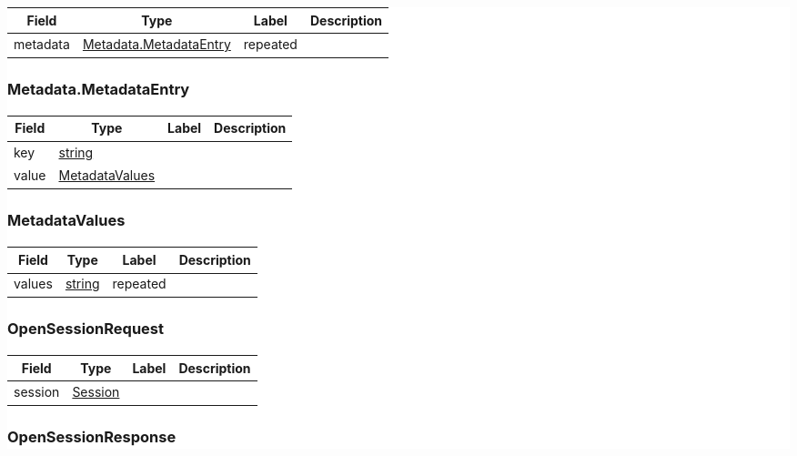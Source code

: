 

| Field | Type | Label | Description |
| ----- | ---- | ----- | ----------- |
| metadata | [Metadata.MetadataEntry](#atomix-controller-v1-Metadata-MetadataEntry) | repeated |  |






<a name="atomix-controller-v1-Metadata-MetadataEntry"></a>

### Metadata.MetadataEntry



| Field | Type | Label | Description |
| ----- | ---- | ----- | ----------- |
| key | [string](#string) |  |  |
| value | [MetadataValues](#atomix-controller-v1-MetadataValues) |  |  |






<a name="atomix-controller-v1-MetadataValues"></a>

### MetadataValues



| Field | Type | Label | Description |
| ----- | ---- | ----- | ----------- |
| values | [string](#string) | repeated |  |






<a name="atomix-controller-v1-OpenSessionRequest"></a>

### OpenSessionRequest



| Field | Type | Label | Description |
| ----- | ---- | ----- | ----------- |
| session | [Session](#atomix-controller-v1-Session) |  |  |






<a name="atomix-controller-v1-OpenSessionResponse"></a>

### OpenSessionResponse




